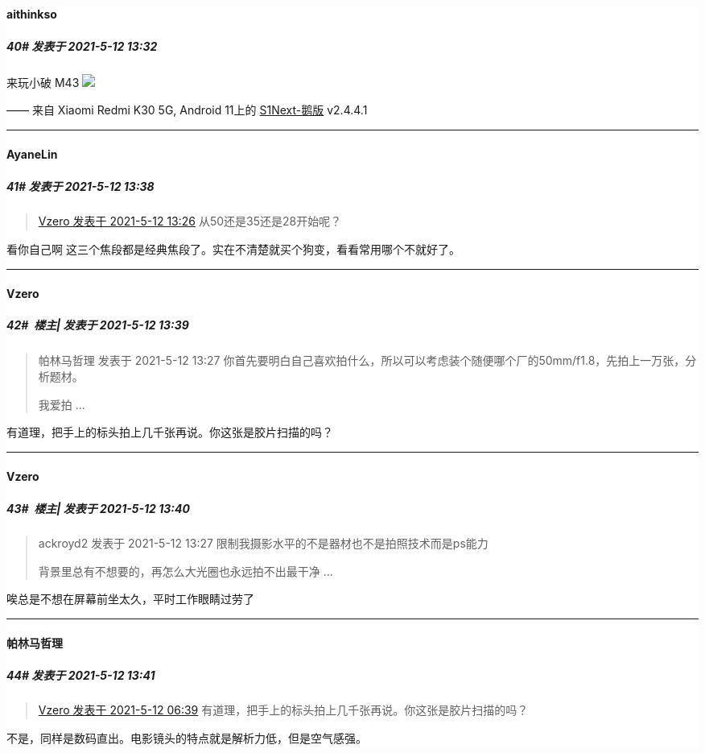 ####  aithinkso  
##### 40#       发表于 2021-5-12 13:32


来玩小破 M43 <img src="https://static.saraba1st.com/image/smiley/face2017/067.png" referrerpolicy="no-referrer">

—— 来自 Xiaomi Redmi K30 5G, Android 11上的 [S1Next-鹅版](https://github.com/ykrank/S1-Next/releases) v2.4.4.1


*****

####  AyaneLin  
##### 41#       发表于 2021-5-12 13:38


<blockquote><a href="httphttps://bbs.saraba1st.com/2b/forum.php?mod=redirect&amp;goto=findpost&amp;pid=51223855&amp;ptid=2003627" target="_blank">Vzero 发表于 2021-5-12 13:26</a>
从50还是35还是28开始呢？</blockquote>
看你自己啊 这三个焦段都是经典焦段了。实在不清楚就买个狗变，看看常用哪个不就好了。


*****

####  Vzero  
##### 42#         楼主| 发表于 2021-5-12 13:39


<blockquote>帕林马哲理 发表于 2021-5-12 13:27
你首先要明白自己喜欢拍什么，所以可以考虑装个随便哪个厂的50mm/f1.8，先拍上一万张，分析题材。

我爱拍 ...</blockquote>
有道理，把手上的标头拍上几千张再说。你这张是胶片扫描的吗？


*****

####  Vzero  
##### 43#         楼主| 发表于 2021-5-12 13:40


<blockquote>ackroyd2 发表于 2021-5-12 13:27
限制我摄影水平的不是器材也不是拍照技术而是ps能力


背景里总有不想要的，再怎么大光圈也永远拍不出最干净 ...</blockquote>
唉总是不想在屏幕前坐太久，平时工作眼睛过劳了


*****

####  帕林马哲理  
##### 44#       发表于 2021-5-12 13:41


<blockquote><a href="httphttps://bbs.saraba1st.com/2b/forum.php?mod=redirect&amp;goto=findpost&amp;pid=51224003&amp;ptid=2003627" target="_blank">Vzero 发表于 2021-5-12 06:39</a>
有道理，把手上的标头拍上几千张再说。你这张是胶片扫描的吗？</blockquote>
不是，同样是数码直出。电影镜头的特点就是解析力低，但是空气感强。
